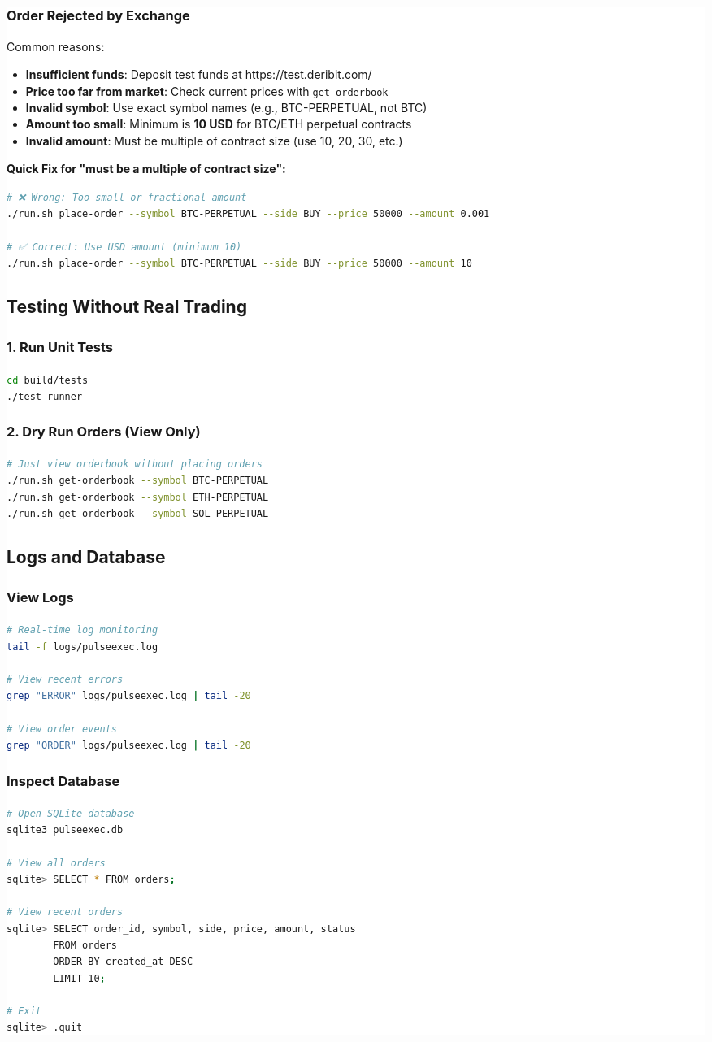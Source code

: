 ### Order Rejected by Exchange
Common reasons:
- **Insufficient funds**: Deposit test funds at https://test.deribit.com/
- **Price too far from market**: Check current prices with `get-orderbook`
- **Invalid symbol**: Use exact symbol names (e.g., BTC-PERPETUAL, not BTC)
- **Amount too small**: Minimum is **10 USD** for BTC/ETH perpetual contracts
- **Invalid amount**: Must be multiple of contract size (use 10, 20, 30, etc.)

**Quick Fix for "must be a multiple of contract size":**
```bash
# ❌ Wrong: Too small or fractional amount
./run.sh place-order --symbol BTC-PERPETUAL --side BUY --price 50000 --amount 0.001

# ✅ Correct: Use USD amount (minimum 10)
./run.sh place-order --symbol BTC-PERPETUAL --side BUY --price 50000 --amount 10
```

## Testing Without Real Trading

### 1. Run Unit Tests
```bash
cd build/tests
./test_runner
```

### 2. Dry Run Orders (View Only)
```bash
# Just view orderbook without placing orders
./run.sh get-orderbook --symbol BTC-PERPETUAL
./run.sh get-orderbook --symbol ETH-PERPETUAL
./run.sh get-orderbook --symbol SOL-PERPETUAL
```

## Logs and Database

### View Logs
```bash
# Real-time log monitoring
tail -f logs/pulseexec.log

# View recent errors
grep "ERROR" logs/pulseexec.log | tail -20

# View order events
grep "ORDER" logs/pulseexec.log | tail -20
```

### Inspect Database
```bash
# Open SQLite database
sqlite3 pulseexec.db

# View all orders
sqlite> SELECT * FROM orders;

# View recent orders
sqlite> SELECT order_id, symbol, side, price, amount, status 
        FROM orders 
        ORDER BY created_at DESC 
        LIMIT 10;

# Exit
sqlite> .quit
```